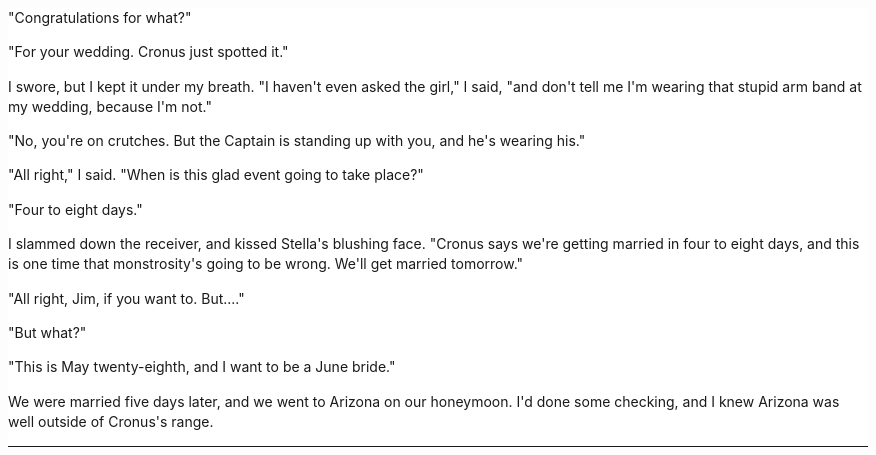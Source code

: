 "Congratulations for what?"

"For your wedding. Cronus just spotted it."

I swore, but I kept it under my breath. "I haven't even asked the girl," I said, "and don't tell me I'm wearing that stupid arm band at my wedding, because I'm not."

"No, you're on crutches. But the Captain is standing up with you, and he's wearing his."

"All right," I said. "When is this glad event going to take place?"

"Four to eight days."

I slammed down the receiver, and kissed Stella's blushing face. "Cronus says we're getting married in four to eight days, and this is one time that monstrosity's going to be wrong. We'll get married tomorrow."

"All right, Jim, if you want to. But...."

"But what?"

"This is May twenty-eighth, and I want to be a June bride."

We were married five days later, and we went to Arizona on our honeymoon. I'd done some checking, and I knew Arizona was well outside of Cronus's range.

---
